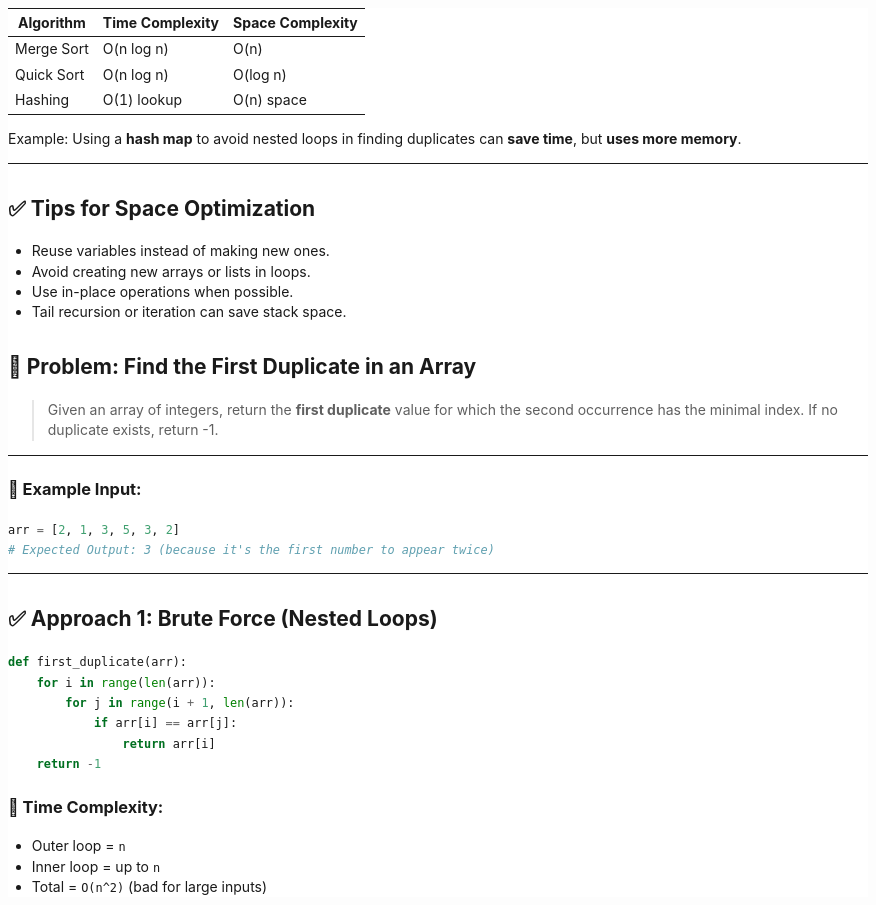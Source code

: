 |Algorithm|Time Complexity|Space Complexity|
|---|---|---|
|Merge Sort|O(n log n)|O(n)|
|Quick Sort|O(n log n)|O(log n)|
|Hashing|O(1) lookup|O(n) space|

Example: Using a **hash map** to avoid nested loops in finding duplicates can **save time**, but **uses more memory**.

---

## ✅ Tips for Space Optimization

- Reuse variables instead of making new ones.
- Avoid creating new arrays or lists in loops.
- Use in-place operations when possible.
- Tail recursion or iteration can save stack space.

## 💼 Problem: Find the First Duplicate in an Array

> Given an array of integers, return the **first duplicate** value for which the second occurrence has the minimal index. If no duplicate exists, return -1.

---

### 🔢 Example Input:

```python
arr = [2, 1, 3, 5, 3, 2]
# Expected Output: 3 (because it's the first number to appear twice)

```

---

## ✅ Approach 1: **Brute Force (Nested Loops)**

```python
def first_duplicate(arr):
    for i in range(len(arr)):
        for j in range(i + 1, len(arr)):
            if arr[i] == arr[j]:
                return arr[i]
    return -1

```

### 🧠 Time Complexity:

- Outer loop = `n`
- Inner loop = up to `n`
- Total = `O(n^2)` (bad for large inputs)

